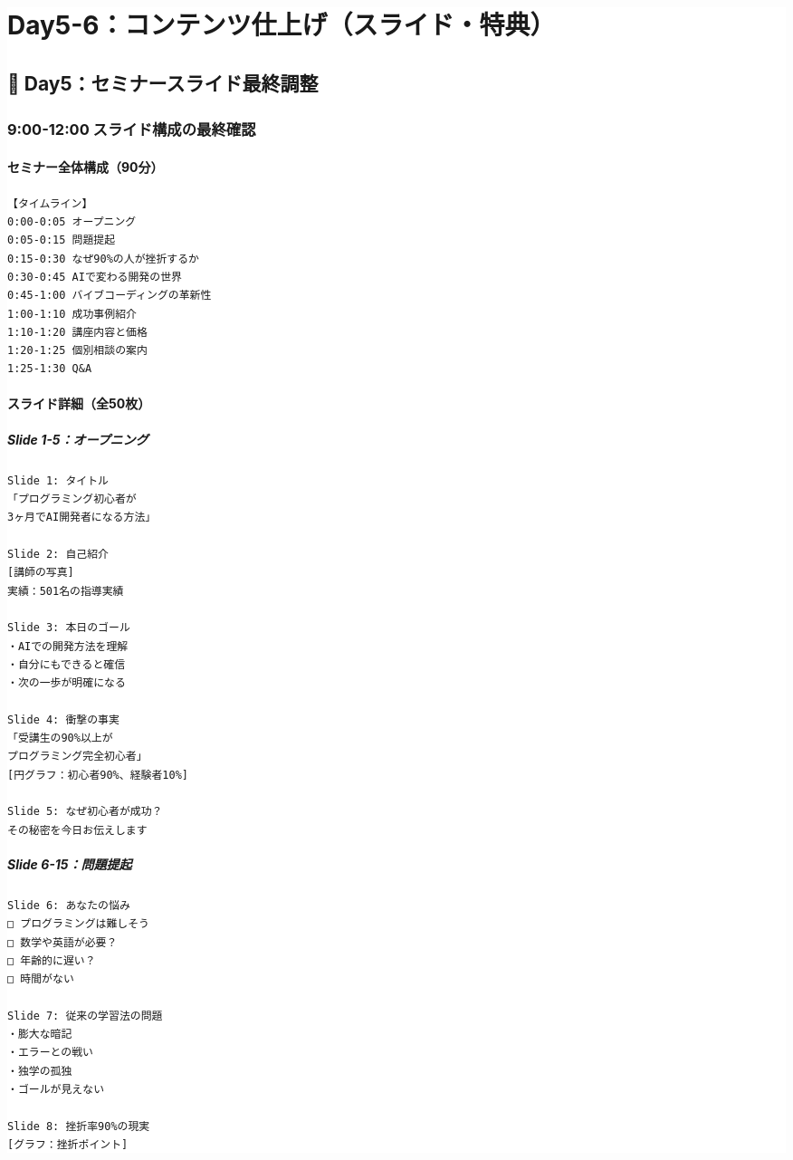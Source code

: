 # Day5-6：コンテンツ仕上げ（スライド・特典）

## 📑 Day5：セミナースライド最終調整

### 9:00-12:00 スライド構成の最終確認

#### セミナー全体構成（90分）
```
【タイムライン】
0:00-0:05 オープニング
0:05-0:15 問題提起
0:15-0:30 なぜ90%の人が挫折するか
0:30-0:45 AIで変わる開発の世界
0:45-1:00 バイブコーディングの革新性
1:00-1:10 成功事例紹介
1:10-1:20 講座内容と価格
1:20-1:25 個別相談の案内
1:25-1:30 Q&A
```

#### スライド詳細（全50枚）

##### Slide 1-5：オープニング
```
Slide 1: タイトル
「プログラミング初心者が
3ヶ月でAI開発者になる方法」

Slide 2: 自己紹介
[講師の写真]
実績：501名の指導実績

Slide 3: 本日のゴール
・AIでの開発方法を理解
・自分にもできると確信
・次の一歩が明確になる

Slide 4: 衝撃の事実
「受講生の90%以上が
プログラミング完全初心者」
[円グラフ：初心者90%、経験者10%]

Slide 5: なぜ初心者が成功？
その秘密を今日お伝えします
```

##### Slide 6-15：問題提起
```
Slide 6: あなたの悩み
□ プログラミングは難しそう
□ 数学や英語が必要？
□ 年齢的に遅い？
□ 時間がない

Slide 7: 従来の学習法の問題
・膨大な暗記
・エラーとの戦い
・独学の孤独
・ゴールが見えない

Slide 8: 挫折率90%の現実
[グラフ：挫折ポイント]
```